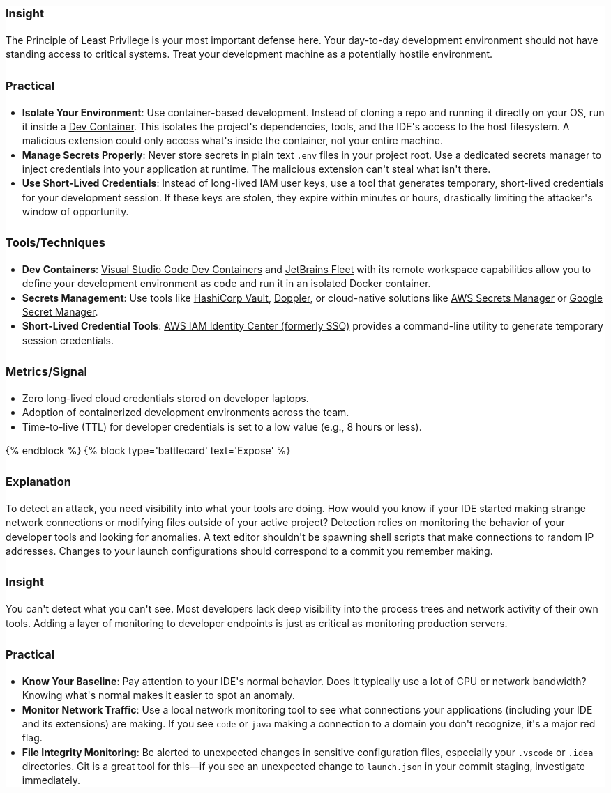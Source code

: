 ### Insight
The Principle of Least Privilege is your most important defense here. Your day-to-day development environment should not have standing access to critical systems. Treat your development machine as a potentially hostile environment.

### Practical
*   **Isolate Your Environment**: Use container-based development. Instead of cloning a repo and running it directly on your OS, run it inside a [Dev Container](https://code.visualstudio.com/docs/devcontainers/containers). This isolates the project's dependencies, tools, and the IDE's access to the host filesystem. A malicious extension could only access what's inside the container, not your entire machine.
*   **Manage Secrets Properly**: Never store secrets in plain text `.env` files in your project root. Use a dedicated secrets manager to inject credentials into your application at runtime. The malicious extension can't steal what isn't there.
*   **Use Short-Lived Credentials**: Instead of long-lived IAM user keys, use a tool that generates temporary, short-lived credentials for your development session. If these keys are stolen, they expire within minutes or hours, drastically limiting the attacker's window of opportunity.

### Tools/Techniques
*   **Dev Containers**: [Visual Studio Code Dev Containers](https://code.visualstudio.com/docs/devcontainers/containers) and [JetBrains Fleet](https://www.jetbrains.com/fleet/) with its remote workspace capabilities allow you to define your development environment as code and run it in an isolated Docker container.
*   **Secrets Management**: Use tools like [HashiCorp Vault](https://www.vaultproject.io/), [Doppler](https://www.doppler.com/), or cloud-native solutions like [AWS Secrets Manager](https://aws.amazon.com/secrets-manager/) or [Google Secret Manager](https://cloud.google.com/secret-manager).
*   **Short-Lived Credential Tools**: [AWS IAM Identity Center (formerly SSO)](https://aws.amazon.com/iam/identity-center/) provides a command-line utility to generate temporary session credentials.

### Metrics/Signal
*   Zero long-lived cloud credentials stored on developer laptops.
*   Adoption of containerized development environments across the team.
*   Time-to-live (TTL) for developer credentials is set to a low value (e.g., 8 hours or less).

{% endblock %}
{% block type='battlecard' text='Expose' %}
### Explanation
To detect an attack, you need visibility into what your tools are doing. How would you know if your IDE started making strange network connections or modifying files outside of your active project? Detection relies on monitoring the behavior of your developer tools and looking for anomalies. A text editor shouldn't be spawning shell scripts that make connections to random IP addresses. Changes to your launch configurations should correspond to a commit you remember making.

### Insight
You can't detect what you can't see. Most developers lack deep visibility into the process trees and network activity of their own tools. Adding a layer of monitoring to developer endpoints is just as critical as monitoring production servers.

### Practical
*   **Know Your Baseline**: Pay attention to your IDE's normal behavior. Does it typically use a lot of CPU or network bandwidth? Knowing what's normal makes it easier to spot an anomaly.
*   **Monitor Network Traffic**: Use a local network monitoring tool to see what connections your applications (including your IDE and its extensions) are making. If you see `code` or `java` making a connection to a domain you don't recognize, it's a major red flag.
*   **File Integrity Monitoring**: Be alerted to unexpected changes in sensitive configuration files, especially your `.vscode` or `.idea` directories. Git is a great tool for this—if you see an unexpected change to `launch.json` in your commit staging, investigate immediately.
